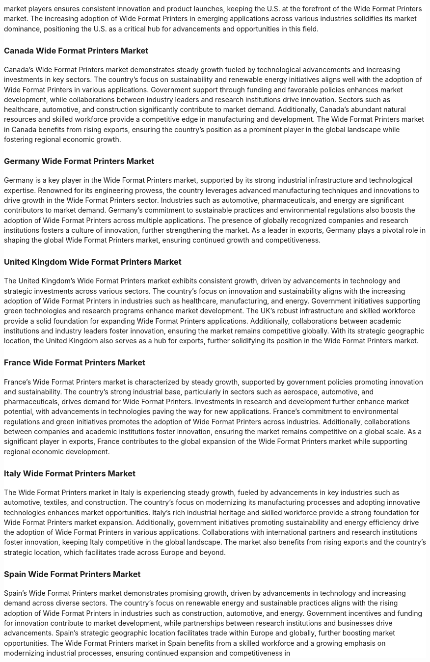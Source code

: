 market players ensures consistent innovation and product launches, keeping the U.S. at the forefront of the Wide Format Printers market. The increasing adoption of Wide Format Printers in emerging applications across various industries solidifies its market dominance, positioning the U.S. as a critical hub for advancements and opportunities in this field.</p><h3>Canada Wide Format Printers Market</h3><p>Canada&rsquo;s Wide Format Printers market demonstrates steady growth fueled by technological advancements and increasing investments in key sectors. The country&rsquo;s focus on sustainability and renewable energy initiatives aligns well with the adoption of Wide Format Printers in various applications. Government support through funding and favorable policies enhances market development, while collaborations between industry leaders and research institutions drive innovation. Sectors such as healthcare, automotive, and construction significantly contribute to market demand. Additionally, Canada&rsquo;s abundant natural resources and skilled workforce provide a competitive edge in manufacturing and development. The Wide Format Printers market in Canada benefits from rising exports, ensuring the country&rsquo;s position as a prominent player in the global landscape while fostering regional economic growth.</p><h3>Germany Wide Format Printers Market</h3><p>Germany is a key player in the Wide Format Printers market, supported by its strong industrial infrastructure and technological expertise. Renowned for its engineering prowess, the country leverages advanced manufacturing techniques and innovations to drive growth in the Wide Format Printers sector. Industries such as automotive, pharmaceuticals, and energy are significant contributors to market demand. Germany&rsquo;s commitment to sustainable practices and environmental regulations also boosts the adoption of Wide Format Printers across multiple applications. The presence of globally recognized companies and research institutions fosters a culture of innovation, further strengthening the market. As a leader in exports, Germany plays a pivotal role in shaping the global Wide Format Printers market, ensuring continued growth and competitiveness.</p><h3>United Kingdom Wide Format Printers Market</h3><p>The United Kingdom&rsquo;s Wide Format Printers market exhibits consistent growth, driven by advancements in technology and strategic investments across various sectors. The country&rsquo;s focus on innovation and sustainability aligns with the increasing adoption of Wide Format Printers in industries such as healthcare, manufacturing, and energy. Government initiatives supporting green technologies and research programs enhance market development. The UK&rsquo;s robust infrastructure and skilled workforce provide a solid foundation for expanding Wide Format Printers applications. Additionally, collaborations between academic institutions and industry leaders foster innovation, ensuring the market remains competitive globally. With its strategic geographic location, the United Kingdom also serves as a hub for exports, further solidifying its position in the Wide Format Printers market.</p><h3>France Wide Format Printers Market</h3><p>France&rsquo;s Wide Format Printers market is characterized by steady growth, supported by government policies promoting innovation and sustainability. The country&rsquo;s strong industrial base, particularly in sectors such as aerospace, automotive, and pharmaceuticals, drives demand for Wide Format Printers. Investments in research and development further enhance market potential, with advancements in technologies paving the way for new applications. France&rsquo;s commitment to environmental regulations and green initiatives promotes the adoption of Wide Format Printers across industries. Additionally, collaborations between companies and academic institutions foster innovation, ensuring the market remains competitive on a global scale. As a significant player in exports, France contributes to the global expansion of the Wide Format Printers market while supporting regional economic development.</p><h3>Italy Wide Format Printers Market</h3><p>The Wide Format Printers market in Italy is experiencing steady growth, fueled by advancements in key industries such as automotive, textiles, and construction. The country&rsquo;s focus on modernizing its manufacturing processes and adopting innovative technologies enhances market opportunities. Italy&rsquo;s rich industrial heritage and skilled workforce provide a strong foundation for Wide Format Printers market expansion. Additionally, government initiatives promoting sustainability and energy efficiency drive the adoption of Wide Format Printers in various applications. Collaborations with international partners and research institutions foster innovation, keeping Italy competitive in the global landscape. The market also benefits from rising exports and the country&rsquo;s strategic location, which facilitates trade across Europe and beyond.</p><h3>Spain Wide Format Printers Market</h3><p>Spain&rsquo;s Wide Format Printers market demonstrates promising growth, driven by advancements in technology and increasing demand across diverse sectors. The country&rsquo;s focus on renewable energy and sustainable practices aligns with the rising adoption of Wide Format Printers in industries such as construction, automotive, and energy. Government incentives and funding for innovation contribute to market development, while partnerships between research institutions and businesses drive advancements. Spain&rsquo;s strategic geographic location facilitates trade within Europe and globally, further boosting market opportunities. The Wide Format Printers market in Spain benefits from a skilled workforce and a growing emphasis on modernizing industrial processes, ensuring continued expansion and competitiveness in